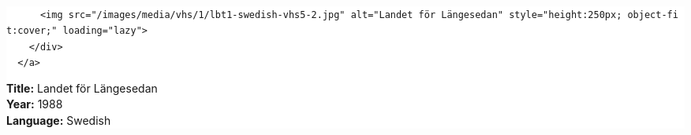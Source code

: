           <img src="/images/media/vhs/1/lbt1-swedish-vhs5-2.jpg" alt="Landet för Längesedan" style="height:250px; object-fit:cover;" loading="lazy">
        </div>
      </a>
  </div>
  <div class="item-details">
    <strong>Title:</strong> Landet för Längesedan<br/>
      <strong>Year:</strong> 1988<br/>
      <strong>Language:</strong> Swedish<br/>
  </div>
</div>
